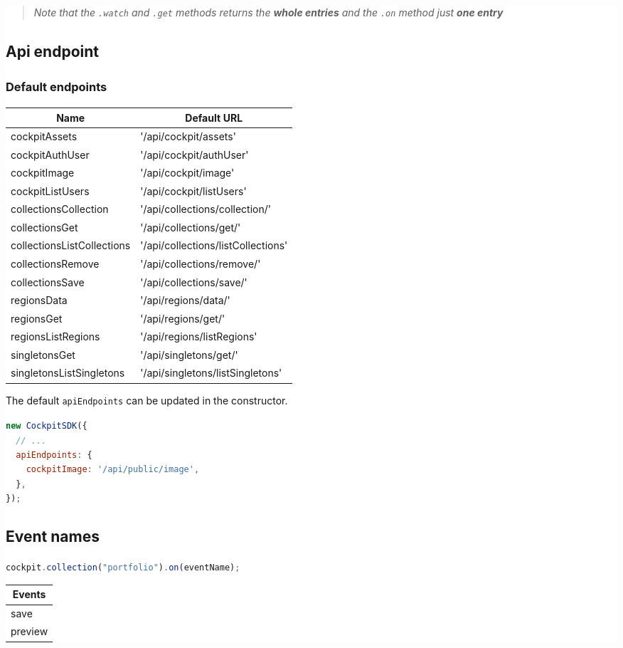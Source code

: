 > _Note that the `.watch` and `.get` methods returns the **whole entries** and the `.on` method just **one entry**_

## Api endpoint

### Default endpoints
| Name                       | Default URL                        |
| -------------------------- | ---------------------------------- |
| cockpitAssets              | '/api/cockpit/assets'              |
| cockpitAuthUser            | '/api/cockpit/authUser'            |
| cockpitImage               | '/api/cockpit/image'               |
| cockpitListUsers           | '/api/cockpit/listUsers'           |
| collectionsCollection      | '/api/collections/collection/'     |
| collectionsGet             | '/api/collections/get/'            |
| collectionsListCollections | '/api/collections/listCollections' |
| collectionsRemove          | '/api/collections/remove/'         |
| collectionsSave            | '/api/collections/save/'           |
| regionsData                | '/api/regions/data/'               |
| regionsGet                 | '/api/regions/get/'                |
| regionsListRegions         | '/api/regions/listRegions'         |
| singletonsGet              | '/api/singletons/get/'             |
| singletonsListSingletons   | '/api/singletons/listSingletons'   |

The default `apiEndpoints` can be updated in the constructor.
```js
new CockpitSDK({
  // ...
  apiEndpoints: {
    cockpitImage: '/api/public/image',
  },
});
```


## Event names

```js
cockpit.collection("portfolio").on(eventName);
```

| Events  |
| ------- |
| save    |
| preview |
